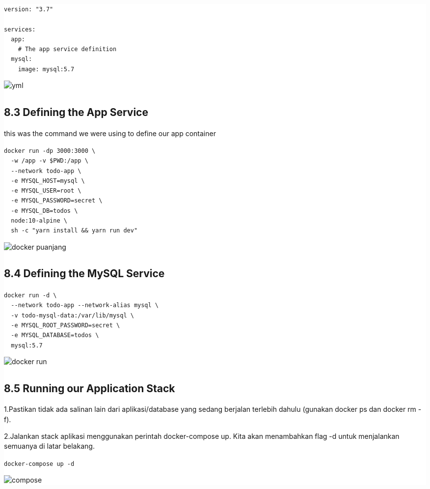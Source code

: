 ```
version: "3.7"

services:
  app:
    # The app service definition
  mysql:
    image: mysql:5.7
```
![yml](https://github.com/adamrasyid01/SysAdmin-3122500018/blob/main/Tugas_7/45.yml.png)

## 8.3  Defining the App Service
this was the command we were using to define our app container

```
docker run -dp 3000:3000 \
  -w /app -v $PWD:/app \
  --network todo-app \
  -e MYSQL_HOST=mysql \
  -e MYSQL_USER=root \
  -e MYSQL_PASSWORD=secret \
  -e MYSQL_DB=todos \
  node:10-alpine \
  sh -c "yarn install && yarn run dev"
```
![docker puanjang](https://github.com/adamrasyid01/SysAdmin-3122500018/blob/main/Tugas_7/46.%20setelah%20yml%2C%20docker%20puanjang.png)


## 8.4  Defining the MySQL Service

```
docker run -d \
  --network todo-app --network-alias mysql \
  -v todo-mysql-data:/var/lib/mysql \
  -e MYSQL_ROOT_PASSWORD=secret \
  -e MYSQL_DATABASE=todos \
  mysql:5.7
```

![docker run](https://github.com/adamrasyid01/SysAdmin-3122500018/blob/main/Tugas_7/47.%20docker%20network%20todo-app.png)

## 8.5 Running our Application Stack

1.Pastikan tidak ada salinan lain dari aplikasi/database yang sedang berjalan terlebih dahulu (gunakan docker ps dan docker rm -f).

2.Jalankan stack aplikasi menggunakan perintah docker-compose up. Kita akan menambahkan flag -d untuk menjalankan semuanya di latar belakang.
```
docker-compose up -d
```
![compose](https://github.com/adamrasyid01/SysAdmin-3122500018/blob/main/Tugas_7/48.docker-compose%20up%20-d.png)
